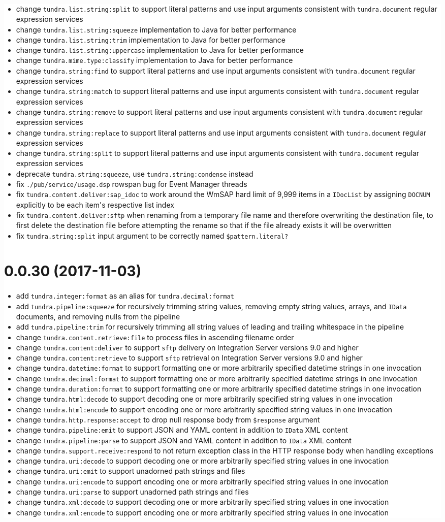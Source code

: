 * change `tundra.list.string:split` to support literal patterns and use input arguments consistent with `tundra.document` regular expression services
* change `tundra.list.string:squeeze` implementation to Java for better performance
* change `tundra.list.string:trim` implementation to Java for better performance
* change `tundra.list.string:uppercase` implementation to Java for better performance
* change `tundra.mime.type:classify` implementation to Java for better performance
* change `tundra.string:find` to support literal patterns and use input arguments consistent with `tundra.document` regular expression services
* change `tundra.string:match` to support literal patterns and use input arguments consistent with `tundra.document` regular expression services
* change `tundra.string:remove` to support literal patterns and use input arguments consistent with `tundra.document` regular expression services
* change `tundra.string:replace` to support literal patterns and use input arguments consistent with `tundra.document` regular expression services
* change `tundra.string:split` to support literal patterns and use input arguments consistent with `tundra.document` regular expression services
* deprecate `tundra.string:squeeze`, use `tundra.string:condense` instead
* fix `./pub/service/usage.dsp` rowspan bug for Event Manager threads
* fix `tundra.content.deliver:sap_idoc` to work around the WmSAP hard limit of 9,999 items in a `IDocList` by assigning `DOCNUM` explicitly to be each item's respective list index
* fix `tundra.content.deliver:sftp` when renaming from a temporary file name and therefore overwriting the destination file, to first delete the destination file before attempting the rename so that if the file already exists it will be overwritten
* fix `tundra.string:split` input argument to be correctly named `$pattern.literal?`

# 0.0.30 (2017-11-03)

* add `tundra.integer:format` as an alias for `tundra.decimal:format`
* add `tundra.pipeline:squeeze` for recursively trimming string values, removing empty string values, arrays, and `IData` documents, and removing nulls from the pipeline
* add `tundra.pipeline:trim` for recursively trimming all string values of leading and trailing whitespace in the pipeline
* change `tundra.content.retrieve:file` to process files in ascending filename order
* change `tundra.content:deliver` to support `sftp` delivery on Integration Server versions 9.0 and higher
* change `tundra.content:retrieve` to support `sftp` retrieval on Integration Server versions 9.0 and higher
* change `tundra.datetime:format` to support formatting one or more arbitrarily specified datetime strings in one invocation
* change `tundra.decimal:format` to support formatting one or more arbitrarily specified datetime strings in one invocation
* change `tundra.duration:format` to support formatting one or more arbitrarily specified datetime strings in one invocation
* change `tundra.html:decode` to support decoding one or more arbitrarily specified string values in one invocation
* change `tundra.html:encode` to support encoding one or more arbitrarily specified string values in one invocation
* change `tundra.http.response:accept` to drop null response body from `$response` argument
* change `tundra.pipeline:emit` to support JSON and YAML content in addition to `IData` XML content
* change `tundra.pipeline:parse` to support JSON and YAML content in addition to `IData` XML content
* change `tundra.support.receive:respond` to not return exception class in the HTTP response body when handling exceptions
* change `tundra.uri:decode` to support decoding one or more arbitrarily specified string values in one invocation
* change `tundra.uri:emit` to support unadorned path strings and files
* change `tundra.uri:encode` to support encoding one or more arbitrarily specified string values in one invocation
* change `tundra.uri:parse` to support unadorned path strings and files
* change `tundra.xml:decode` to support decoding one or more arbitrarily specified string values in one invocation
* change `tundra.xml:encode` to support encoding one or more arbitrarily specified string values in one invocation